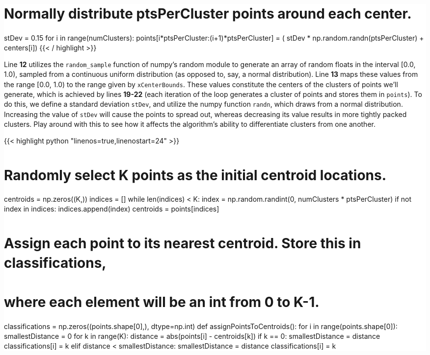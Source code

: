 # Normally distribute ptsPerCluster points around each center.
stDev = 0.15
for i in range(numClusters):
    points[i*ptsPerCluster:(i+1)*ptsPerCluster] = (
        stDev * np.random.randn(ptsPerCluster) + centers[i])
{{< / highlight >}}

Line **12** utilizes the `random_sample` function of numpy&#8217;s random module
to generate an array of random floats in the interval [0.0, 1.0), sampled from a
continuous uniform distribution (as opposed to, say, a normal distribution).
Line **13** maps these values from the range [0.0, 1.0) to the range given by
`xCenterBounds`. These values constitute the centers of the clusters of points
we&#8217;ll generate, which is achieved by lines **19-22** (each iteration of
the loop generates a cluster of points and stores them in `points`). To do this,
we define a standard deviation `stDev`, and utilize the numpy function `randn`,
which draws from a normal distribution. Increasing the value of `stDev` will
cause the points to spread out, whereas decreasing its value results in more
tightly packed clusters. Play around with this to see how it affects the
algorithm&#8217;s ability to differentiate clusters from one another.

{{< highlight python "linenos=true,linenostart=24" >}}
# Randomly select K points as the initial centroid locations.
centroids = np.zeros((K,))
indices = []
while len(indices) < K:
    index = np.random.randint(0, numClusters * ptsPerCluster)
    if not index in indices:
        indices.append(index)
centroids = points[indices]

# Assign each point to its nearest centroid. Store this in classifications,
# where each element will be an int from 0 to K-1.
classifications = np.zeros((points.shape[0],), dtype=np.int)
def assignPointsToCentroids():
    for i in range(points.shape[0]):
        smallestDistance = 0
        for k in range(K):
            distance = abs(points[i] - centroids[k])
            if k == 0:
                smallestDistance = distance
                classifications[i] = k
            elif distance < smallestDistance:
                smallestDistance = distance
                classifications[i] = k
